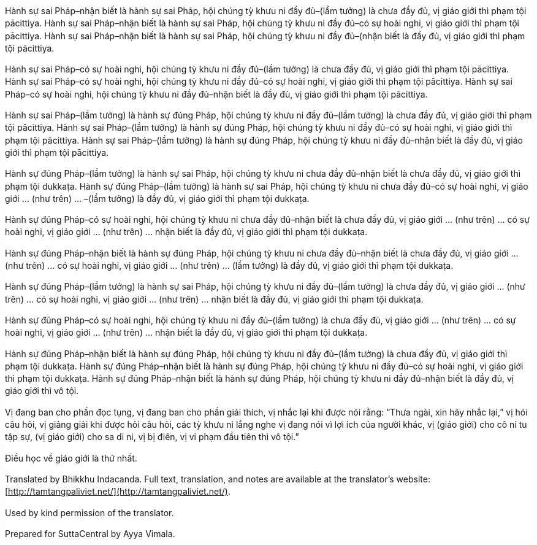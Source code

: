 Hành sự sai Pháp–nhận biết là hành sự sai Pháp, hội chúng tỳ khưu ni đầy đủ–(lầm tưởng) là chưa đầy đủ, vị giáo giới thì phạm tội pācittiya. Hành sự sai Pháp–nhận biết là hành sự sai Pháp, hội chúng tỳ khưu ni đầy đủ–có sự hoài nghi, vị giáo giới thì phạm tội pācittiya. Hành sự sai Pháp–nhận biết là hành sự sai Pháp, hội chúng tỳ khưu ni đầy đủ–(nhận biết là đầy đủ, vị giáo giới thì phạm tội pācittiya.

Hành sự sai Pháp–có sự hoài nghi, hội chúng tỳ khưu ni đầy đủ–(lầm tưởng) là chưa đầy đủ, vị giáo giới thì phạm tội pācittiya. Hành sự sai Pháp–có sự hoài nghi, hội chúng tỳ khưu ni đầy đủ–có sự hoài nghi, vị giáo giới thì phạm tội pācittiya. Hành sự sai Pháp–có sự hoài nghi, hội chúng tỳ khưu ni đầy đủ–nhận biết là đầy đủ, vị giáo giới thì phạm tội pācittiya.

Hành sự sai Pháp–(lầm tưởng) là hành sự đúng Pháp, hội chúng tỳ khưu ni đầy đủ–(lầm tưởng) là chưa đầy đủ, vị giáo giới thì phạm tội pācittiya. Hành sự sai Pháp–(lầm tưởng) là hành sự đúng Pháp, hội chúng tỳ khưu ni đầy đủ–có sự hoài nghi, vị giáo giới thì phạm tội pācittiya. Hành sự sai Pháp–(lầm tưởng) là hành sự đúng Pháp, hội chúng tỳ khưu ni đầy đủ–nhận biết là đầy đủ, vị giáo giới thì phạm tội pācittiya.

Hành sự đúng Pháp–(lầm tưởng) là hành sự sai Pháp, hội chúng tỳ khưu ni chưa đầy đủ–nhận biết là chưa đầy đủ, vị giáo giới thì phạm tội dukkaṭa. Hành sự đúng Pháp–(lầm tưởng) là hành sự sai Pháp, hội chúng tỳ khưu ni chưa đầy đủ–có sự hoài nghi, vị giáo giới … (như trên) … –(lầm tưởng) là đầy đủ, vị giáo giới thì phạm tội dukkaṭa.

Hành sự đúng Pháp–có sự hoài nghi, hội chúng tỳ khưu ni chưa đầy đủ–nhận biết là chưa đầy đủ, vị giáo giới … (như trên) … có sự hoài nghi, vị giáo giới … (như trên) … nhận biết là đầy đủ, vị giáo giới thì phạm tội dukkaṭa.

Hành sự đúng Pháp–nhận biết là hành sự đúng Pháp, hội chúng tỳ khưu ni chưa đầy đủ–nhận biết là chưa đầy đủ, vị giáo giới … (như trên) … có sự hoài nghi, vị giáo giới … (như trên) … (lầm tưởng) là đầy đủ, vị giáo giới thì phạm tội dukkaṭa.

Hành sự đúng Pháp–(lầm tưởng) là hành sự sai Pháp, hội chúng tỳ khưu ni đầy đủ–(lầm tưởng) là chưa đầy đủ, vị giáo giới … (như trên) … có sự hoài nghi, vị giáo giới … (như trên) … nhận biết là đầy đủ, vị giáo giới thì phạm tội dukkaṭa.

Hành sự đúng Pháp–có sự hoài nghi, hội chúng tỳ khưu ni đầy đủ–(lầm tưởng) là chưa đầy đủ, vị giáo giới … (như trên) … có sự hoài nghi, vị giáo giới … (như trên) … nhận biết là đầy đủ, vị giáo giới thì phạm tội dukkaṭa.

Hành sự đúng Pháp–nhận biết là hành sự đúng Pháp, hội chúng tỳ khưu ni đầy đủ–(lầm tưởng) là chưa đầy đủ, vị giáo giới thì phạm tội dukkaṭa. Hành sự đúng Pháp–nhận biết là hành sự đúng Pháp, hội chúng tỳ khưu ni đầy đủ–có sự hoài nghi, vị giáo giới thì phạm tội dukkaṭa. Hành sự đúng Pháp–nhận biết là hành sự đúng Pháp, hội chúng tỳ khưu ni đầy đủ–nhận biết là đầy đủ, vị giáo giới thì vô tội.

Vị đang ban cho phần đọc tụng, vị đang ban cho phần giải thích, vị nhắc lại khi được nói rằng: “Thưa ngài, xin hãy nhắc lại,” vị hỏi câu hỏi, vị giảng giải khi được hỏi câu hỏi, các tỳ khưu ni lắng nghe vị đang nói vì lợi ích của người khác, vị (giáo giới) cho cô ni tu tập sự, (vị giáo giới) cho sa di ni, vị bị điên, vị vi phạm đầu tiên thì vô tội.”

Điều học về giáo giới là thứ nhất.

Translated by Bhikkhu Indacanda. Full text, translation, and notes are available at the translator’s website: [http://tamtangpaliviet.net/](http://tamtangpaliviet.net/).

Used by kind permission of the translator.

Prepared for SuttaCentral by Ayya Vimala.